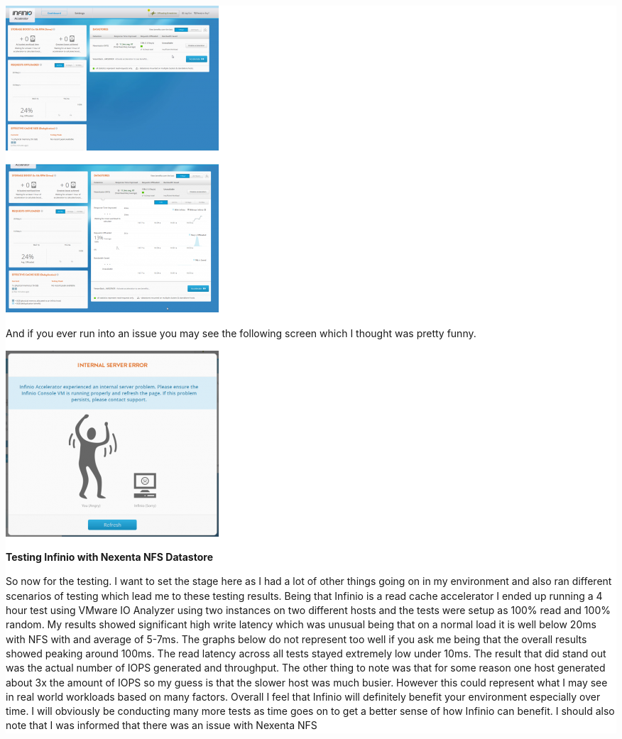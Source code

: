 ![11-05-36](../../assets/11-05-36-300x204.png)

![11-06-10](../../assets/11-06-10-300x209.png)

And if you ever run into an issue you may see the following screen which
I thought was pretty funny.

![19-47-50](../../assets/19-47-50-300x262.png)

**Testing Infinio with Nexenta NFS Datastore**

So now for the testing. I want to set the stage here as I had a lot of
other things going on in my environment and also ran different scenarios
of testing which lead me to these testing results. Being that Infinio is
a read cache accelerator I ended up running a 4 hour test using VMware
IO Analyzer using two instances on two different hosts and the tests
were setup as 100% read and 100% random. My results showed significant
high write latency which was unusual being that on a normal load it is
well below 20ms with NFS with and average of 5-7ms. The graphs below do
not represent too well if you ask me being that the overall results
showed peaking around 100ms. The read latency across all tests stayed
extremely low under 10ms. The result that did stand out was the actual
number of IOPS generated and throughput. The other thing to note was
that for some reason one host generated about 3x the amount of IOPS so
my guess is that the slower host was much busier. However this could
represent what I may see in real world workloads based on many factors.
Overall I feel that Infinio will definitely benefit your environment
especially over time. I will obviously be conducting many more tests as
time goes on to get a better sense of how Infinio can benefit. I should
also note that I was informed that there was an issue with Nexenta NFS